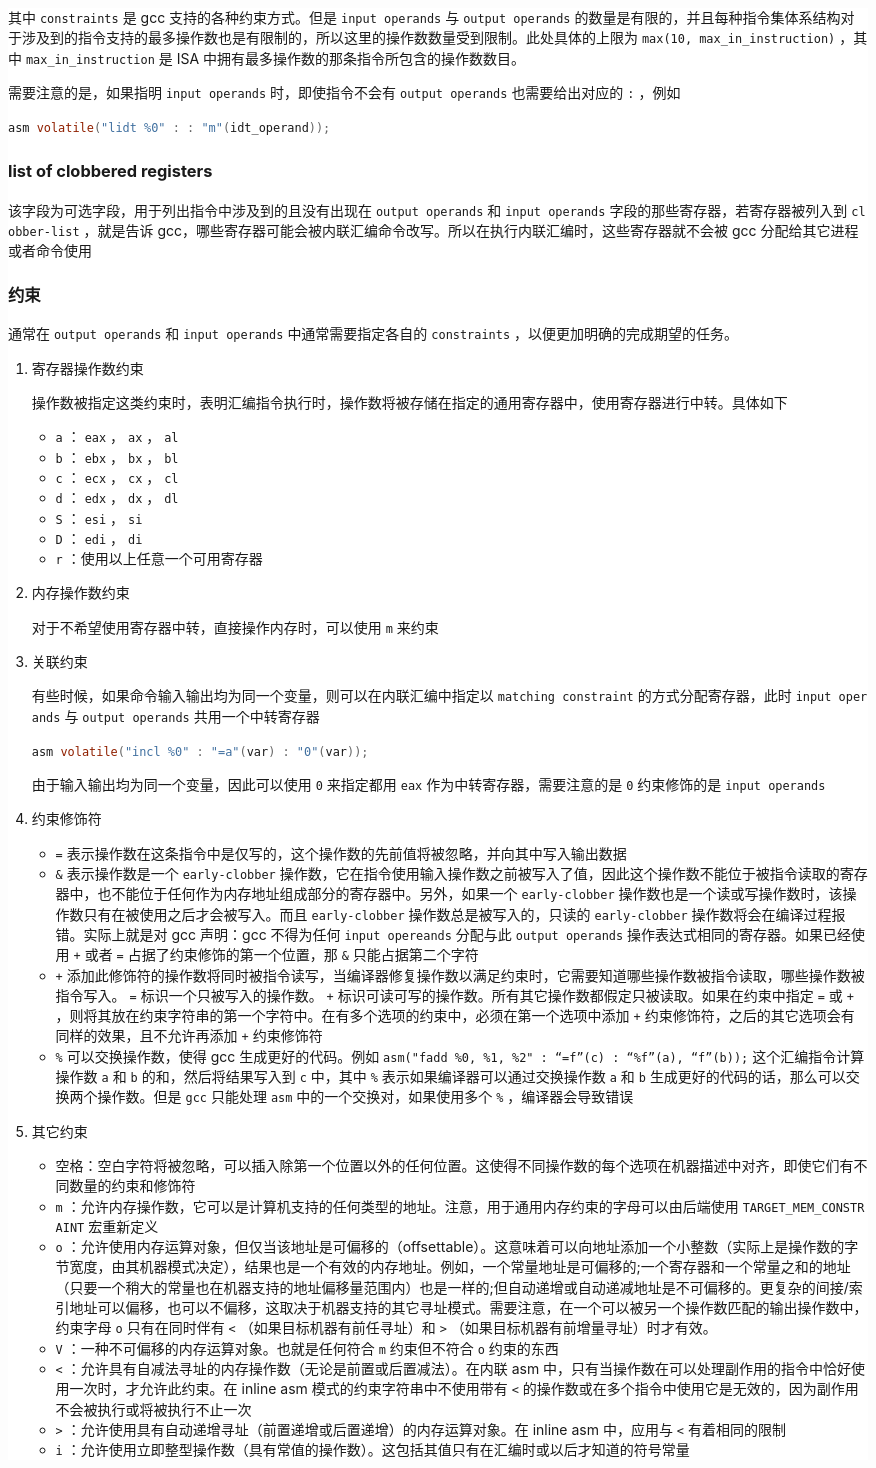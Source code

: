 其中 `constraints` 是 gcc 支持的各种约束方式。但是 `input operands` 与 `output operands` 的数量是有限的，并且每种指令集体系结构对于涉及到的指令支持的最多操作数也是有限制的，所以这里的操作数数量受到限制。此处具体的上限为 `max(10, max_in_instruction)` ，其中 `max_in_instruction` 是 ISA 中拥有最多操作数的那条指令所包含的操作数数目。

需要注意的是，如果指明 `input operands` 时，即使指令不会有 `output operands` 也需要给出对应的 `:` ，例如

```c
asm volatile("lidt %0" : : "m"(idt_operand));
```

### list of clobbered registers

该字段为可选字段，用于列出指令中涉及到的且没有出现在 `output operands` 和 `input operands` 字段的那些寄存器，若寄存器被列入到 `clobber-list` ，就是告诉 gcc，哪些寄存器可能会被内联汇编命令改写。所以在执行内联汇编时，这些寄存器就不会被 gcc 分配给其它进程或者命令使用

### 约束

通常在 `output operands` 和 `input operands` 中通常需要指定各自的 `constraints` ，以便更加明确的完成期望的任务。

1. 寄存器操作数约束

    操作数被指定这类约束时，表明汇编指令执行时，操作数将被存储在指定的通用寄存器中，使用寄存器进行中转。具体如下

    - `a` ： `eax` ， `ax` ， `al`
    - `b` ： `ebx` ， `bx` ， `bl`
    - `c` ： `ecx` ， `cx` ， `cl`
    - `d` ： `edx` ， `dx` ， `dl`
    - `S` ： `esi` ， `si`
    - `D` ： `edi` ， `di`
    - `r` ：使用以上任意一个可用寄存器
2. 内存操作数约束

    对于不希望使用寄存器中转，直接操作内存时，可以使用 `m` 来约束

3. 关联约束

    有些时候，如果命令输入输出均为同一个变量，则可以在内联汇编中指定以 `matching constraint` 的方式分配寄存器，此时 `input operands` 与 `output operands` 共用一个中转寄存器

    ```c
    asm volatile("incl %0" : "=a"(var) : "0"(var));
    ```

    由于输入输出均为同一个变量，因此可以使用 `0` 来指定都用 `eax` 作为中转寄存器，需要注意的是 `0` 约束修饰的是 `input operands`

4. 约束修饰符
    - `=` 表示操作数在这条指令中是仅写的，这个操作数的先前值将被忽略，并向其中写入输出数据
    - `&` 表示操作数是一个 `early-clobber` 操作数，它在指令使用输入操作数之前被写入了值，因此这个操作数不能位于被指令读取的寄存器中，也不能位于任何作为内存地址组成部分的寄存器中。另外，如果一个 `early-clobber` 操作数也是一个读或写操作数时，该操作数只有在被使用之后才会被写入。而且 `early-clobber` 操作数总是被写入的，只读的 `early-clobber` 操作数将会在编译过程报错。实际上就是对 gcc 声明：gcc 不得为任何 `input opereands` 分配与此 `output operands` 操作表达式相同的寄存器。如果已经使用 `+` 或者 `=` 占据了约束修饰的第一个位置，那 `&` 只能占据第二个字符
    - `+` 添加此修饰符的操作数将同时被指令读写，当编译器修复操作数以满足约束时，它需要知道哪些操作数被指令读取，哪些操作数被指令写入。 `=` 标识一个只被写入的操作数。 `+` 标识可读可写的操作数。所有其它操作数都假定只被读取。如果在约束中指定 `=` 或 `+` ，则将其放在约束字符串的第一个字符中。在有多个选项的约束中，必须在第一个选项中添加 `+` 约束修饰符，之后的其它选项会有同样的效果，且不允许再添加 `+` 约束修饰符
    - `%` 可以交换操作数，使得 gcc 生成更好的代码。例如 `asm("fadd %0, %1, %2" : “=f”(c) : “%f”(a), “f”(b));` 这个汇编指令计算操作数 `a` 和 `b` 的和，然后将结果写入到 `c` 中，其中 `%` 表示如果编译器可以通过交换操作数 `a` 和 `b` 生成更好的代码的话，那么可以交换两个操作数。但是 `gcc` 只能处理 `asm` 中的一个交换对，如果使用多个 `%` ，编译器会导致错误
5. 其它约束
    - 空格：空白字符将被忽略，可以插入除第一个位置以外的任何位置。这使得不同操作数的每个选项在机器描述中对齐，即使它们有不同数量的约束和修饰符
    - `m` ：允许内存操作数，它可以是计算机支持的任何类型的地址。注意，用于通用内存约束的字母可以由后端使用 `TARGET_MEM_CONSTRAINT` 宏重新定义
    - `o` ：允许使用内存运算对象，但仅当该地址是可偏移的（offsettable）。这意味着可以向地址添加一个小整数（实际上是操作数的字节宽度，由其机器模式决定），结果也是一个有效的内存地址。例如，一个常量地址是可偏移的;一个寄存器和一个常量之和的地址（只要一个稍大的常量也在机器支持的地址偏移量范围内）也是一样的;但自动递增或自动递减地址是不可偏移的。更复杂的间接/索引地址可以偏移，也可以不偏移，这取决于机器支持的其它寻址模式。需要注意，在一个可以被另一个操作数匹配的输出操作数中，约束字母 `o` 只有在同时伴有 `<` （如果目标机器有前任寻址）和 `>` （如果目标机器有前增量寻址）时才有效。
    - `V` ：一种不可偏移的内存运算对象。也就是任何符合 `m` 约束但不符合 `o` 约束的东西
    - `<` ：允许具有自减法寻址的内存操作数（无论是前置或后置减法）。在内联 asm 中，只有当操作数在可以处理副作用的指令中恰好使用一次时，才允许此约束。在 inline asm 模式的约束字符串中不使用带有 `<` 的操作数或在多个指令中使用它是无效的，因为副作用不会被执行或将被执行不止一次
    - `>` ：允许使用具有自动递增寻址（前置递增或后置递增）的内存运算对象。在 inline asm 中，应用与 `<` 有着相同的限制
    - `i` ：允许使用立即整型操作数（具有常值的操作数）。这包括其值只有在汇编时或以后才知道的符号常量